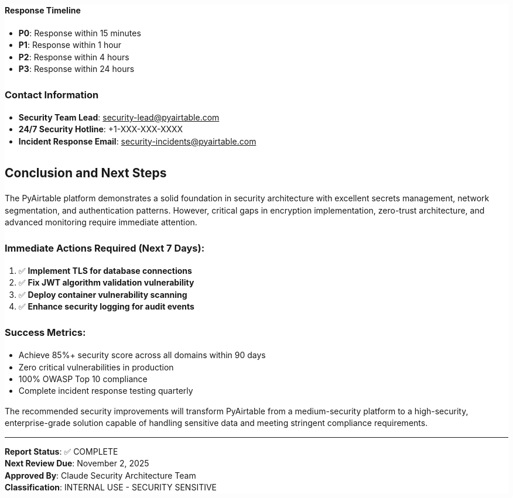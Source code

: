 #### Response Timeline
- **P0**: Response within 15 minutes
- **P1**: Response within 1 hour
- **P2**: Response within 4 hours
- **P3**: Response within 24 hours

### Contact Information
- **Security Team Lead**: security-lead@pyairtable.com
- **24/7 Security Hotline**: +1-XXX-XXX-XXXX
- **Incident Response Email**: security-incidents@pyairtable.com

## Conclusion and Next Steps

The PyAirtable platform demonstrates a solid foundation in security architecture with excellent secrets management, network segmentation, and authentication patterns. However, critical gaps in encryption implementation, zero-trust architecture, and advanced monitoring require immediate attention.

### Immediate Actions Required (Next 7 Days):
1. ✅ **Implement TLS for database connections**
2. ✅ **Fix JWT algorithm validation vulnerability**
3. ✅ **Deploy container vulnerability scanning**
4. ✅ **Enhance security logging for audit events**

### Success Metrics:
- Achieve 85%+ security score across all domains within 90 days
- Zero critical vulnerabilities in production
- 100% OWASP Top 10 compliance
- Complete incident response testing quarterly

The recommended security improvements will transform PyAirtable from a medium-security platform to a high-security, enterprise-grade solution capable of handling sensitive data and meeting stringent compliance requirements.

---

**Report Status**: ✅ COMPLETE  
**Next Review Due**: November 2, 2025  
**Approved By**: Claude Security Architecture Team  
**Classification**: INTERNAL USE - SECURITY SENSITIVE